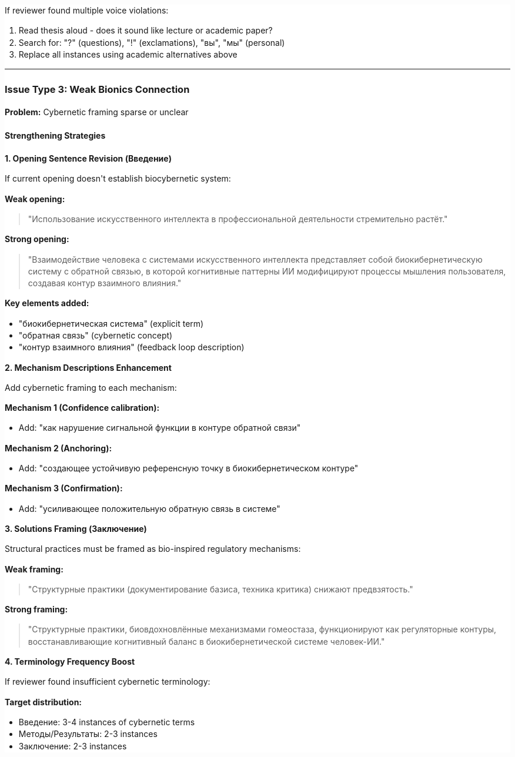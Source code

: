 If reviewer found multiple voice violations:
1. Read thesis aloud - does it sound like lecture or academic paper?
2. Search for: "?" (questions), "!" (exclamations), "вы", "мы" (personal)
3. Replace all instances using academic alternatives above

---

### Issue Type 3: Weak Bionics Connection

**Problem:** Cybernetic framing sparse or unclear

#### Strengthening Strategies

**1. Opening Sentence Revision (Введение)**

If current opening doesn't establish biocybernetic system:

**Weak opening:**
> "Использование искусственного интеллекта в профессиональной деятельности стремительно растёт."

**Strong opening:**
> "Взаимодействие человека с системами искусственного интеллекта представляет собой биокибернетическую систему с обратной связью, в которой когнитивные паттерны ИИ модифицируют процессы мышления пользователя, создавая контур взаимного влияния."

**Key elements added:**
- "биокибернетическая система" (explicit term)
- "обратная связь" (cybernetic concept)
- "контур взаимного влияния" (feedback loop description)

**2. Mechanism Descriptions Enhancement**

Add cybernetic framing to each mechanism:

**Mechanism 1 (Confidence calibration):**
- Add: "как нарушение сигнальной функции в контуре обратной связи"

**Mechanism 2 (Anchoring):**
- Add: "создающее устойчивую референсную точку в биокибернетическом контуре"

**Mechanism 3 (Confirmation):**
- Add: "усиливающее положительную обратную связь в системе"

**3. Solutions Framing (Заключение)**

Structural practices must be framed as bio-inspired regulatory mechanisms:

**Weak framing:**
> "Структурные практики (документирование базиса, техника критика) снижают предвзятость."

**Strong framing:**
> "Структурные практики, биовдохновлённые механизмами гомеостаза, функционируют как регуляторные контуры, восстанавливающие когнитивный баланс в биокибернетической системе человек-ИИ."

**4. Terminology Frequency Boost**

If reviewer found insufficient cybernetic terminology:

**Target distribution:**
- Введение: 3-4 instances of cybernetic terms
- Методы/Результаты: 2-3 instances
- Заключение: 2-3 instances
